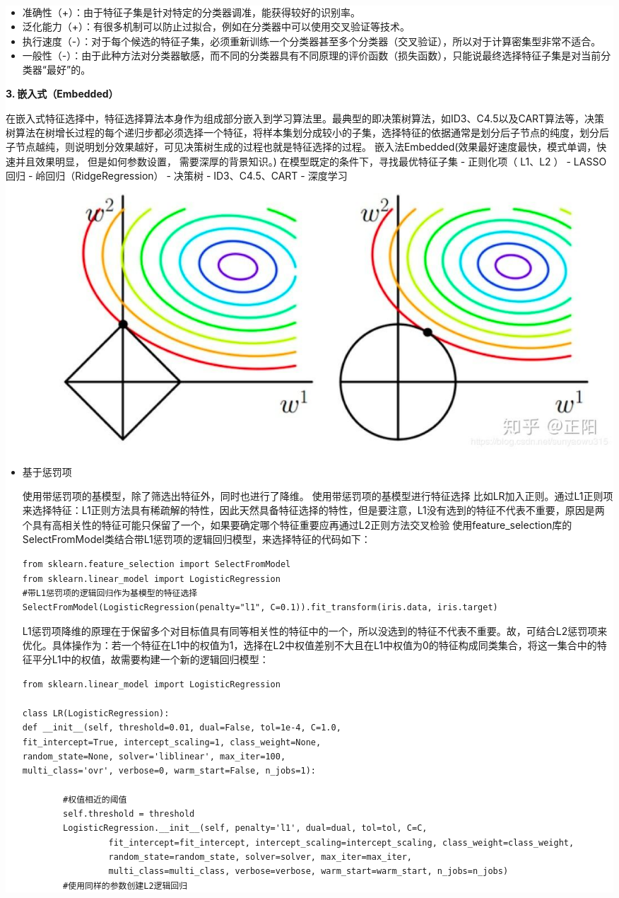   * 准确性（+）：由于特征子集是针对特定的分类器调准，能获得较好的识别率。 
  * 泛化能力（+）：有很多机制可以防止过拟合，例如在分类器中可以使用交叉验证等技术。 
  * 执行速度（-）：对于每个候选的特征子集，必须重新训练一个分类器甚至多个分类器（交叉验证），所以对于计算密集型非常不适合。 
  * 一般性（-）：由于此种方法对分类器敏感，而不同的分类器具有不同原理的评价函数（损失函数），只能说最终选择特征子集是对当前分类器“最好”的。

**3. 嵌入式（Embedded）**

在嵌入式特征选择中，特征选择算法本身作为组成部分嵌入到学习算法里。最典型的即决策树算法，如ID3、C4.5以及CART算法等，决策树算法在树增长过程的每个递归步都必须选择一个特征，将样本集划分成较小的子集，选择特征的依据通常是划分后子节点的纯度，划分后子节点越纯，则说明划分效果越好，可见决策树生成的过程也就是特征选择的过程。 嵌入法Embedded(效果最好速度最快，模式单调，快速并且效果明显， 但是如何参数设置， 需要深厚的背景知识。) 在模型既定的条件下，寻找最优特征子集 - 正则化项（ L1、L2 ） - LASSO回归 - 岭回归（RidgeRegression） - 决策树 - ID3、C4.5、CART - 深度学习

![](./images/fe_embeded.png)

* 基于惩罚项
  
  使用带惩罚项的基模型，除了筛选出特征外，同时也进行了降维。 使用带惩罚项的基模型进行特征选择 比如LR加入正则。通过L1正则项来选择特征：L1正则方法具有稀疏解的特性，因此天然具备特征选择的特性，但是要注意，L1没有选到的特征不代表不重要，原因是两个具有高相关性的特征可能只保留了一个，如果要确定哪个特征重要应再通过L2正则方法交叉检验 使用feature_selection库的SelectFromModel类结合带L1惩罚项的逻辑回归模型，来选择特征的代码如下：
  
  ```
  from sklearn.feature_selection import SelectFromModel
  from sklearn.linear_model import LogisticRegression
  #带L1惩罚项的逻辑回归作为基模型的特征选择
  SelectFromModel(LogisticRegression(penalty="l1", C=0.1)).fit_transform(iris.data, iris.target)
  ```
  
  L1惩罚项降维的原理在于保留多个对目标值具有同等相关性的特征中的一个，所以没选到的特征不代表不重要。故，可结合L2惩罚项来优化。具体操作为：若一个特征在L1中的权值为1，选择在L2中权值差别不大且在L1中权值为0的特征构成同类集合，将这一集合中的特征平分L1中的权值，故需要构建一个新的逻辑回归模型：
  
  ```
  from sklearn.linear_model import LogisticRegression
  
  class LR(LogisticRegression):
  def __init__(self, threshold=0.01, dual=False, tol=1e-4, C=1.0,
  fit_intercept=True, intercept_scaling=1, class_weight=None,
  random_state=None, solver='liblinear', max_iter=100,
  multi_class='ovr', verbose=0, warm_start=False, n_jobs=1):
  
          #权值相近的阈值
          self.threshold = threshold
          LogisticRegression.__init__(self, penalty='l1', dual=dual, tol=tol, C=C,
                   fit_intercept=fit_intercept, intercept_scaling=intercept_scaling, class_weight=class_weight,
                   random_state=random_state, solver=solver, max_iter=max_iter,
                   multi_class=multi_class, verbose=verbose, warm_start=warm_start, n_jobs=n_jobs)
          #使用同样的参数创建L2逻辑回归
  ```